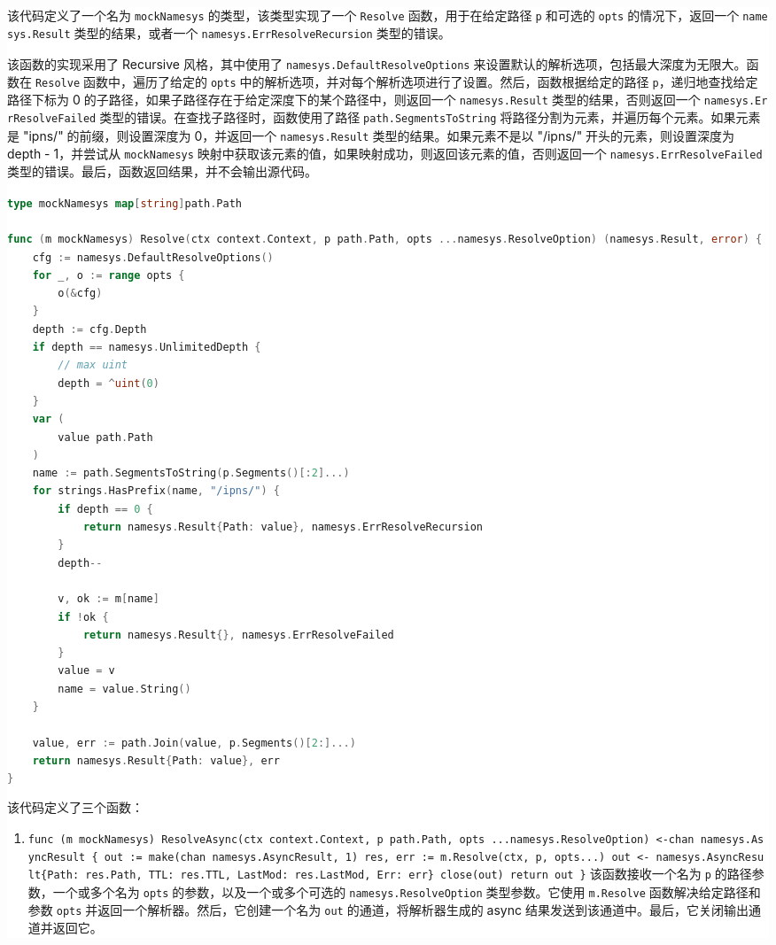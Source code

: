 该代码定义了一个名为 `mockNamesys` 的类型，该类型实现了一个 `Resolve` 函数，用于在给定路径 `p` 和可选的 `opts` 的情况下，返回一个 `namesys.Result` 类型的结果，或者一个 `namesys.ErrResolveRecursion` 类型的错误。

该函数的实现采用了 Recursive 风格，其中使用了 `namesys.DefaultResolveOptions` 来设置默认的解析选项，包括最大深度为无限大。函数在 `Resolve` 函数中，遍历了给定的 `opts` 中的解析选项，并对每个解析选项进行了设置。然后，函数根据给定的路径 `p`，递归地查找给定路径下标为 0 的子路径，如果子路径存在于给定深度下的某个路径中，则返回一个 `namesys.Result` 类型的结果，否则返回一个 `namesys.ErrResolveFailed` 类型的错误。在查找子路径时，函数使用了路径 `path.SegmentsToString` 将路径分割为元素，并遍历每个元素。如果元素是 "ipns/" 的前缀，则设置深度为 0，并返回一个 `namesys.Result` 类型的结果。如果元素不是以 "/ipns/" 开头的元素，则设置深度为 depth - 1，并尝试从 `mockNamesys` 映射中获取该元素的值，如果映射成功，则返回该元素的值，否则返回一个 `namesys.ErrResolveFailed` 类型的错误。最后，函数返回结果，并不会输出源代码。


```go
type mockNamesys map[string]path.Path

func (m mockNamesys) Resolve(ctx context.Context, p path.Path, opts ...namesys.ResolveOption) (namesys.Result, error) {
	cfg := namesys.DefaultResolveOptions()
	for _, o := range opts {
		o(&cfg)
	}
	depth := cfg.Depth
	if depth == namesys.UnlimitedDepth {
		// max uint
		depth = ^uint(0)
	}
	var (
		value path.Path
	)
	name := path.SegmentsToString(p.Segments()[:2]...)
	for strings.HasPrefix(name, "/ipns/") {
		if depth == 0 {
			return namesys.Result{Path: value}, namesys.ErrResolveRecursion
		}
		depth--

		v, ok := m[name]
		if !ok {
			return namesys.Result{}, namesys.ErrResolveFailed
		}
		value = v
		name = value.String()
	}

	value, err := path.Join(value, p.Segments()[2:]...)
	return namesys.Result{Path: value}, err
}

```

该代码定义了三个函数：

1. `func (m mockNamesys) ResolveAsync(ctx context.Context, p path.Path, opts ...namesys.ResolveOption) <-chan namesys.AsyncResult {
	out := make(chan namesys.AsyncResult, 1)
	res, err := m.Resolve(ctx, p, opts...)
	out <- namesys.AsyncResult{Path: res.Path, TTL: res.TTL, LastMod: res.LastMod, Err: err}
	close(out)
	return out
}`
该函数接收一个名为 `p` 的路径参数，一个或多个名为 `opts` 的参数，以及一个或多个可选的 `namesys.ResolveOption` 类型参数。它使用 `m.Resolve` 函数解决给定路径和参数 `opts` 并返回一个解析器。然后，它创建一个名为 `out` 的通道，将解析器生成的 async 结果发送到该通道中。最后，它关闭输出通道并返回它。
